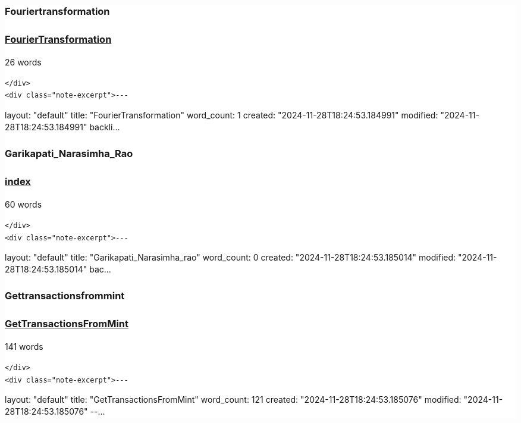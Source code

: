 ### Fouriertransformation

<div class="note-grid">

<div class="note-card">
    <h3><a href="docs/fouriertransformation/index/">FourierTransformation</a></h3>
    <div class="note-meta">
        26 words
        
    </div>
    <div class="note-excerpt">---
layout: "default"
title: "FourierTransformation"
word_count: 1
created: "2024-11-28T18:24:53.184991"
modified: "2024-11-28T18:24:53.184991"
backli...</div>
</div>
</div>

### Garikapati_Narasimha_Rao

<div class="note-grid">

<div class="note-card">
    <h3><a href="docs/garikapati_narasimha_rao/index/">index</a></h3>
    <div class="note-meta">
        60 words
        
    </div>
    <div class="note-excerpt">---
layout: "default"
title: "Garikapati_Narasimha_rao"
word_count: 0
created: "2024-11-28T18:24:53.185014"
modified: "2024-11-28T18:24:53.185014"
bac...</div>
</div>
</div>

### Gettransactionsfrommint

<div class="note-grid">

<div class="note-card">
    <h3><a href="docs/gettransactionsfrommint/index/">GetTransactionsFromMint</a></h3>
    <div class="note-meta">
        141 words
        
    </div>
    <div class="note-excerpt">---
layout: "default"
title: "GetTransactionsFromMint"
word_count: 121
created: "2024-11-28T18:24:53.185076"
modified: "2024-11-28T18:24:53.185076"
--...</div>
</div>
</div>
